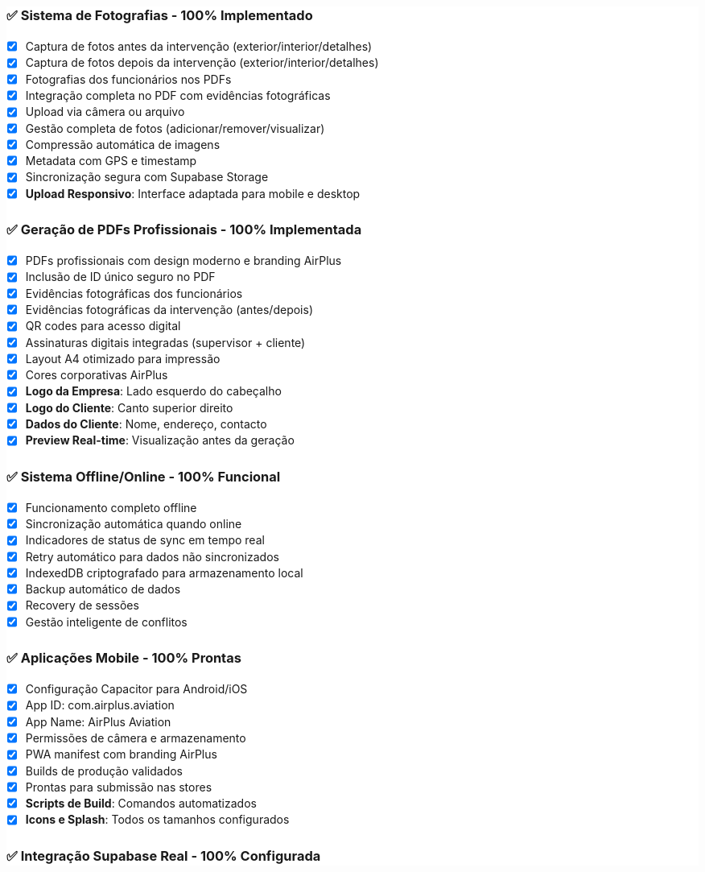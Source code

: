 ### ✅ **Sistema de Fotografias - 100% Implementado**

- [x] Captura de fotos antes da intervenção (exterior/interior/detalhes)
- [x] Captura de fotos depois da intervenção (exterior/interior/detalhes)
- [x] Fotografias dos funcionários nos PDFs
- [x] Integração completa no PDF com evidências fotográficas
- [x] Upload via câmera ou arquivo
- [x] Gestão completa de fotos (adicionar/remover/visualizar)
- [x] Compressão automática de imagens
- [x] Metadata com GPS e timestamp
- [x] Sincronização segura com Supabase Storage
- [x] **Upload Responsivo**: Interface adaptada para mobile e desktop

### ✅ **Geração de PDFs Profissionais - 100% Implementada**

- [x] PDFs profissionais com design moderno e branding AirPlus
- [x] Inclusão de ID único seguro no PDF
- [x] Evidências fotográficas dos funcionários
- [x] Evidências fotográficas da intervenção (antes/depois)
- [x] QR codes para acesso digital
- [x] Assinaturas digitais integradas (supervisor + cliente)
- [x] Layout A4 otimizado para impressão
- [x] Cores corporativas AirPlus
- [x] **Logo da Empresa**: Lado esquerdo do cabeçalho
- [x] **Logo do Cliente**: Canto superior direito
- [x] **Dados do Cliente**: Nome, endereço, contacto
- [x] **Preview Real-time**: Visualização antes da geração

### ✅ **Sistema Offline/Online - 100% Funcional**

- [x] Funcionamento completo offline
- [x] Sincronização automática quando online
- [x] Indicadores de status de sync em tempo real
- [x] Retry automático para dados não sincronizados
- [x] IndexedDB criptografado para armazenamento local
- [x] Backup automático de dados
- [x] Recovery de sessões
- [x] Gestão inteligente de conflitos

### ✅ **Aplicações Mobile - 100% Prontas**

- [x] Configuração Capacitor para Android/iOS
- [x] App ID: com.airplus.aviation
- [x] App Name: AirPlus Aviation
- [x] Permissões de câmera e armazenamento
- [x] PWA manifest com branding AirPlus
- [x] Builds de produção validados
- [x] Prontas para submissão nas stores
- [x] **Scripts de Build**: Comandos automatizados
- [x] **Icons e Splash**: Todos os tamanhos configurados

### ✅ **Integração Supabase Real - 100% Configurada**
